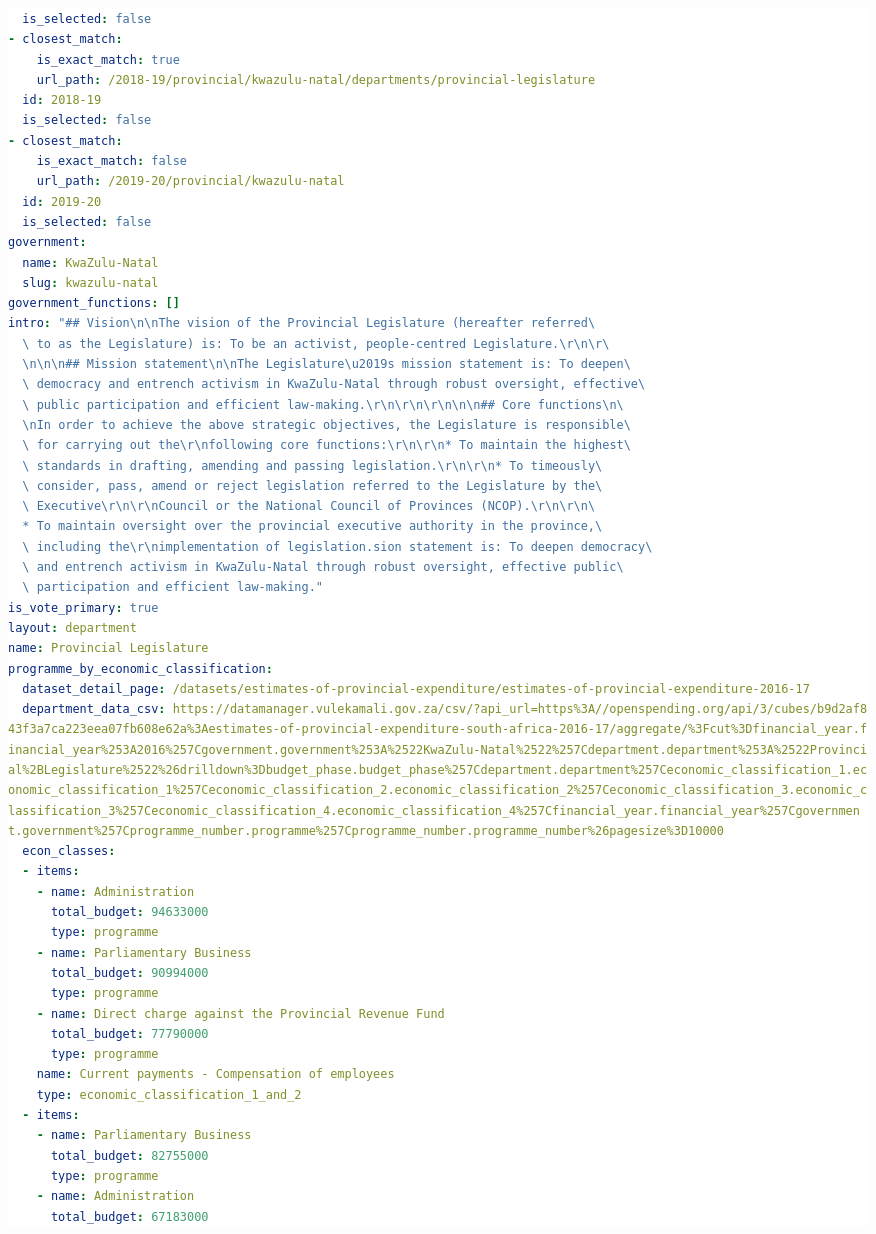 ```yaml
  is_selected: false
- closest_match:
    is_exact_match: true
    url_path: /2018-19/provincial/kwazulu-natal/departments/provincial-legislature
  id: 2018-19
  is_selected: false
- closest_match:
    is_exact_match: false
    url_path: /2019-20/provincial/kwazulu-natal
  id: 2019-20
  is_selected: false
government:
  name: KwaZulu-Natal
  slug: kwazulu-natal
government_functions: []
intro: "## Vision\n\nThe vision of the Provincial Legislature (hereafter referred\
  \ to as the Legislature) is: To be an activist, people-centred Legislature.\r\n\r\
  \n\n\n## Mission statement\n\nThe Legislature\u2019s mission statement is: To deepen\
  \ democracy and entrench activism in KwaZulu-Natal through robust oversight, effective\
  \ public participation and efficient law-making.\r\n\r\n\r\n\n\n## Core functions\n\
  \nIn order to achieve the above strategic objectives, the Legislature is responsible\
  \ for carrying out the\r\nfollowing core functions:\r\n\r\n* To maintain the highest\
  \ standards in drafting, amending and passing legislation.\r\n\r\n* To timeously\
  \ consider, pass, amend or reject legislation referred to the Legislature by the\
  \ Executive\r\n\r\nCouncil or the National Council of Provinces (NCOP).\r\n\r\n\
  * To maintain oversight over the provincial executive authority in the province,\
  \ including the\r\nimplementation of legislation.sion statement is: To deepen democracy\
  \ and entrench activism in KwaZulu-Natal through robust oversight, effective public\
  \ participation and efficient law-making."
is_vote_primary: true
layout: department
name: Provincial Legislature
programme_by_economic_classification:
  dataset_detail_page: /datasets/estimates-of-provincial-expenditure/estimates-of-provincial-expenditure-2016-17
  department_data_csv: https://datamanager.vulekamali.gov.za/csv/?api_url=https%3A//openspending.org/api/3/cubes/b9d2af843f3a7ca223eea07fb608e62a%3Aestimates-of-provincial-expenditure-south-africa-2016-17/aggregate/%3Fcut%3Dfinancial_year.financial_year%253A2016%257Cgovernment.government%253A%2522KwaZulu-Natal%2522%257Cdepartment.department%253A%2522Provincial%2BLegislature%2522%26drilldown%3Dbudget_phase.budget_phase%257Cdepartment.department%257Ceconomic_classification_1.economic_classification_1%257Ceconomic_classification_2.economic_classification_2%257Ceconomic_classification_3.economic_classification_3%257Ceconomic_classification_4.economic_classification_4%257Cfinancial_year.financial_year%257Cgovernment.government%257Cprogramme_number.programme%257Cprogramme_number.programme_number%26pagesize%3D10000
  econ_classes:
  - items:
    - name: Administration
      total_budget: 94633000
      type: programme
    - name: Parliamentary Business
      total_budget: 90994000
      type: programme
    - name: Direct charge against the Provincial Revenue Fund
      total_budget: 77790000
      type: programme
    name: Current payments - Compensation of employees
    type: economic_classification_1_and_2
  - items:
    - name: Parliamentary Business
      total_budget: 82755000
      type: programme
    - name: Administration
      total_budget: 67183000
```